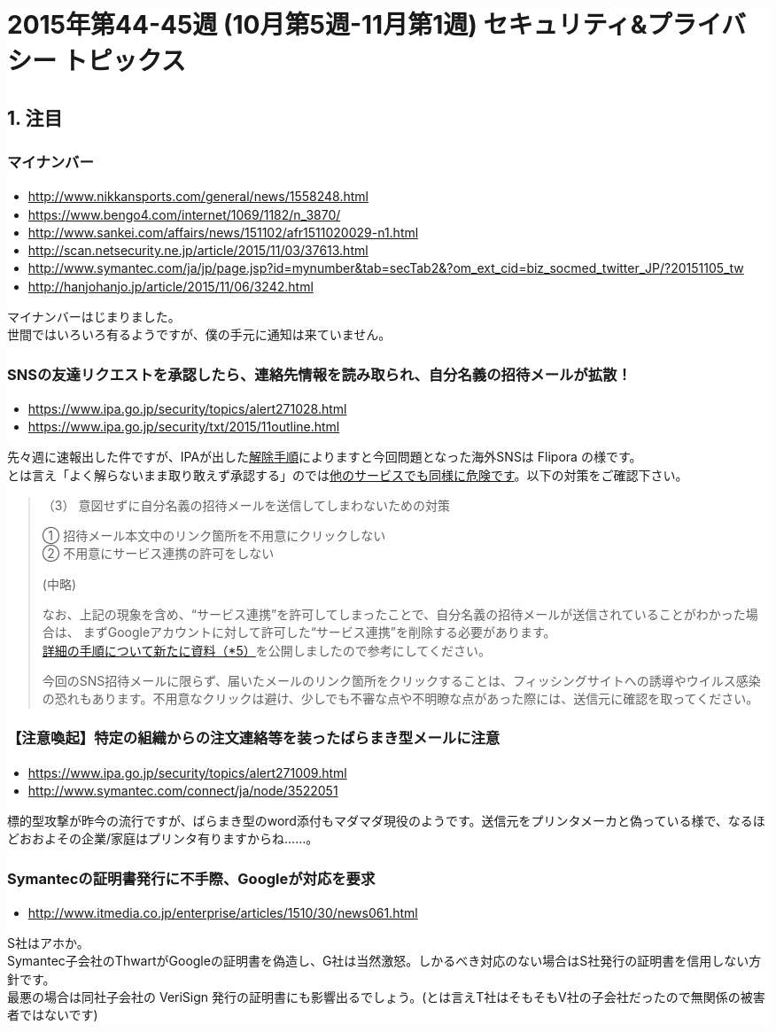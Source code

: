 2015年第44-45週 (10月第5週-11月第1週) セキュリティ&プライバシー トピックス
===

## 1. 注目
### マイナンバー
+ http://www.nikkansports.com/general/news/1558248.html
+ https://www.bengo4.com/internet/1069/1182/n_3870/
+ http://www.sankei.com/affairs/news/151102/afr1511020029-n1.html
+ http://scan.netsecurity.ne.jp/article/2015/11/03/37613.html
+ http://www.symantec.com/ja/jp/page.jsp?id=mynumber&tab=secTab2&?om_ext_cid=biz_socmed_twitter_JP/?20151105_tw
+ http://hanjohanjo.jp/article/2015/11/06/3242.html

マイナンバーはじまりました。  
世間ではいろいろ有るようですが、僕の手元に通知は来ていません。

### SNSの友達リクエストを承認したら、連絡先情報を読み取られ、自分名義の招待メールが拡散！
+ https://www.ipa.go.jp/security/topics/alert271028.html
+ https://www.ipa.go.jp/security/txt/2015/11outline.html

先々週に速報出した件ですが、IPAが出した[解除手順](https://www.ipa.go.jp/files/000048585.pdf)によりますと今回問題となった海外SNSは Flipora の様です。  
とは言え「よく解らないまま取り敢えず承認する」のでは[他のサービスでも同様に危険です](http://techtarget.itmedia.co.jp/tt/news/1510/27/news06.html)。以下の対策をご確認下さい。

> （3）	意図せずに自分名義の招待メールを送信してしまわないための対策  
>   
> ①	招待メール本文中のリンク箇所を不用意にクリックしない  
> ②	不用意にサービス連携の許可をしない  
>
> (中略)  
>
> なお、上記の現象を含め、“サービス連携”を許可してしまったことで、自分名義の招待メールが送信されていることがわかった場合は、 まずGoogleアカウントに対して許可した“サービス連携”を削除する必要があります。[詳細の手順について新たに資料（*5）](https://www.ipa.go.jp/files/000048585.pdf)を公開しましたので参考にしてください。  
>   
> 今回のSNS招待メールに限らず、届いたメールのリンク箇所をクリックすることは、フィッシングサイトへの誘導やウイルス感染の恐れもあります。不用意なクリックは避け、少しでも不審な点や不明瞭な点があった際には、送信元に確認を取ってください。  


### 【注意喚起】特定の組織からの注文連絡等を装ったばらまき型メールに注意
+ https://www.ipa.go.jp/security/topics/alert271009.html
+ http://www.symantec.com/connect/ja/node/3522051

標的型攻撃が昨今の流行ですが、ばらまき型のword添付もマダマダ現役のようです。送信元をプリンタメーカと偽っている様で、なるほどおおよその企業/家庭はプリンタ有りますからね……。

### Symantecの証明書発行に不手際、Googleが対応を要求
+ http://www.itmedia.co.jp/enterprise/articles/1510/30/news061.html

S社はアホか。  
Symantec子会社のThwartがGoogleの証明書を偽造し、G社は当然激怒。しかるべき対応のない場合はS社発行の証明書を信用しない方針です。  
最悪の場合は同社子会社の VeriSign 発行の証明書にも影響出るでしょう。(とは言えT社はそもそもV社の子会社だったので無関係の被害者ではないです)  
